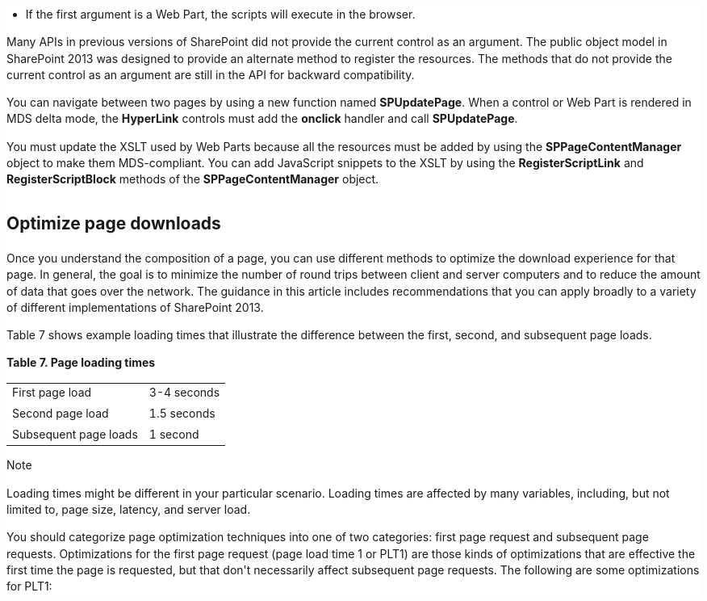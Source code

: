   
- If the first argument is a Web Part, the scripts will execute in the browser. 
    
  
Many APIs in previous versions of SharePoint did not provide the current control as an argument. The public object model in SharePoint 2013 was designed to provide an alternate method to register the resources. The methods that do not provide the current control as an argument are still in the API for backward compatibility. 
  
    
    
You can navigate between two pages by using a new function named  **SPUpdatePage**. When a control or Web Part is rendered in MDS delta mode, the  **HyperLink** controls must add the **onclick** handler and call **SPUpdatePage**. 
  
    
    
You must update the XSLT used by Web Parts because all the resources must be added by using the  **SPPageContentManager** object to make them MDS-compliant. You can add JavaScript snippets to the XSLT by using the **RegisterScriptLink** and **RegisterScriptBlock** methods of the **SPPageContentManager** object.
  
    
    

## Optimize page downloads
<a name="MDS"> </a>

Once you understand the composition of a page, you can use different methods to optimize the download experience for that page. In general, the goal is to minimize the number of round trips between client and server computers and to reduce the amount of data that goes over the network. The guidance in this article includes recommendations that you can apply broadly to a variety of different implementations of SharePoint 2013. 
  
    
    
Table 7 shows example loading times that illustrate the difference between the first, second, and subsequent page loads. 
  
    
    

**Table 7. Page loading times**

|||
|:-----|:-----|
|First page load |3-4 seconds |
|Second page load |1.5 seconds |
|Subsequent page loads |1 second |
   

> [!Note]  
> Loading times might be different in your particular scenario. Loading times are affected by many variables, including, but not limited to, page size, latency, and server load. 
  
    
    

You should categorize page optimization techniques into one of two categories: first page request and subsequent page requests. Optimizations for the first page request (page load time 1 or PLT1) are those kinds of optimizations that are effective the first time the page is requested, but that don't necessarily affect subsequent page requests. The following are some optimizations for PLT1: 
  